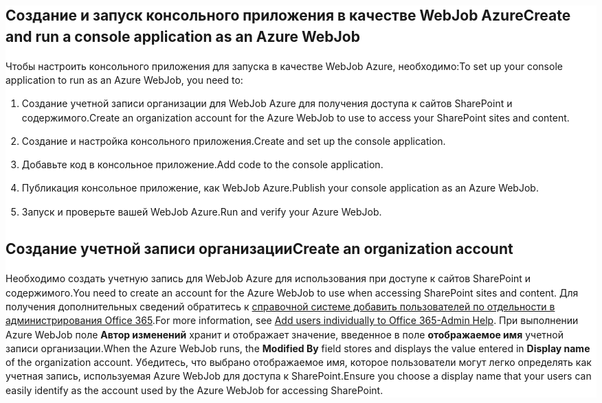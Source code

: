 ## <a name="create-and-run-a-console-application-as-an-azure-webjob"></a><span data-ttu-id="6db5b-113">Создание и запуск консольного приложения в качестве WebJob Azure</span><span class="sxs-lookup"><span data-stu-id="6db5b-113">Create and run a console application as an Azure WebJob</span></span>
<span data-ttu-id="6db5b-114"><a name="sectionSection0"> </a></span><span class="sxs-lookup"><span data-stu-id="6db5b-114"></span></span>

<span data-ttu-id="6db5b-115">Чтобы настроить консольного приложения для запуска в качестве WebJob Azure, необходимо:</span><span class="sxs-lookup"><span data-stu-id="6db5b-115">To set up your console application to run as an Azure WebJob, you need to:</span></span>

1. <span data-ttu-id="6db5b-116">Создание учетной записи организации для WebJob Azure для получения доступа к сайтов SharePoint и содержимого.</span><span class="sxs-lookup"><span data-stu-id="6db5b-116">Create an organization account for the Azure WebJob to use to access your SharePoint sites and content.</span></span>
    
2. <span data-ttu-id="6db5b-117">Создание и настройка консольного приложения.</span><span class="sxs-lookup"><span data-stu-id="6db5b-117">Create and set up the console application.</span></span>
    
3. <span data-ttu-id="6db5b-118">Добавьте код в консольное приложение.</span><span class="sxs-lookup"><span data-stu-id="6db5b-118">Add code to the console application.</span></span>
    
4. <span data-ttu-id="6db5b-119">Публикация консольное приложение, как WebJob Azure.</span><span class="sxs-lookup"><span data-stu-id="6db5b-119">Publish your console application as an Azure WebJob.</span></span>
    
5. <span data-ttu-id="6db5b-120">Запуск и проверьте вашей WebJob Azure.</span><span class="sxs-lookup"><span data-stu-id="6db5b-120">Run and verify your Azure WebJob.</span></span>

## <a name="create-an-organization-account"></a><span data-ttu-id="6db5b-121">Создание учетной записи организации</span><span class="sxs-lookup"><span data-stu-id="6db5b-121">Create an organization account</span></span>
<span data-ttu-id="6db5b-122"><a name="sectionSection1"> </a></span><span class="sxs-lookup"><span data-stu-id="6db5b-122"></span></span>

<span data-ttu-id="6db5b-123">Необходимо создать учетную запись для WebJob Azure для использования при доступе к сайтов SharePoint и содержимого.</span><span class="sxs-lookup"><span data-stu-id="6db5b-123">You need to create an account for the Azure WebJob to use when accessing SharePoint sites and content.</span></span> <span data-ttu-id="6db5b-124">Для получения дополнительных сведений обратитесь к [справочной системе добавить пользователей по отдельности в администрирования Office 365](https://support.office.microsoft.com/article/Add-users-individually-to-Office-365---Admin-Help-1970f7d6-03b5-442f-b385-5880b9c256ec).</span><span class="sxs-lookup"><span data-stu-id="6db5b-124">For more information, see  [Add users individually to Office 365-Admin Help](https://support.office.microsoft.com/article/Add-users-individually-to-Office-365---Admin-Help-1970f7d6-03b5-442f-b385-5880b9c256ec).</span></span> <span data-ttu-id="6db5b-125">При выполнении Azure WebJob поле **Автор изменений** хранит и отображает значение, введенное в поле **отображаемое имя** учетной записи организации.</span><span class="sxs-lookup"><span data-stu-id="6db5b-125">When the Azure WebJob runs, the  **Modified By** field stores and displays the value entered in **Display name** of the organization account.</span></span> <span data-ttu-id="6db5b-126">Убедитесь, что выбрано отображаемое имя, которое пользователи могут легко определять как учетная запись, используемая Azure WebJob для доступа к SharePoint.</span><span class="sxs-lookup"><span data-stu-id="6db5b-126">Ensure you choose a display name that your users can easily identify as the account used by the Azure WebJob for accessing SharePoint.</span></span>
